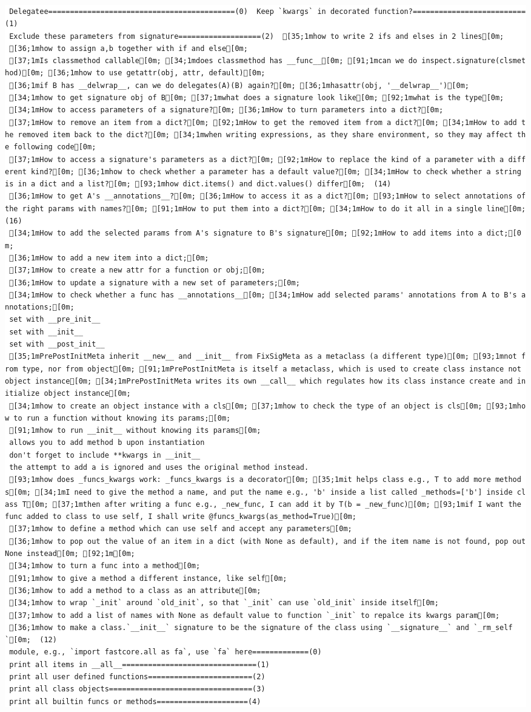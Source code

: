      Delegatee===========================================(0)  Keep `kwargs` in decorated function?==========================(1)       
     Exclude these parameters from signature===================(2)  [35;1mhow to write 2 ifs and elses in 2 lines[0m; 
     [36;1mhow to assign a,b together with if and else[0m; 
     [37;1mIs classmethod callable[0m; [34;1mdoes classmethod has __func__[0m; [91;1mcan we do inspect.signature(clsmethod)[0m; [36;1mhow to use getattr(obj, attr, default)[0m; 
     [36;1mif B has __delwrap__, can we do delegates(A)(B) again?[0m; [36;1mhasattr(obj, '__delwrap__')[0m; 
     [34;1mhow to get signature obj of B[0m; [37;1mwhat does a signature look like[0m; [92;1mwhat is the type[0m; 
     [34;1mHow to access parameters of a signature?[0m; [36;1mHow to turn parameters into a dict?[0m; 
     [37;1mHow to remove an item from a dict?[0m; [92;1mHow to get the removed item from a dict?[0m; [34;1mHow to add the removed item back to the dict?[0m; [34;1mwhen writing expressions, as they share environment, so they may affect the following code[0m; 
     [37;1mHow to access a signature's parameters as a dict?[0m; [92;1mHow to replace the kind of a parameter with a different kind?[0m; [36;1mhow to check whether a parameter has a default value?[0m; [34;1mHow to check whether a string is in a dict and a list?[0m; [93;1mhow dict.items() and dict.values() differ[0m;  (14)
     [36;1mHow to get A's __annotations__?[0m; [36;1mHow to access it as a dict?[0m; [93;1mHow to select annotations of the right params with names?[0m; [91;1mHow to put them into a dict?[0m; [34;1mHow to do it all in a single line[0m;  (16)
     [34;1mHow to add the selected params from A's signature to B's signature[0m; [92;1mHow to add items into a dict;[0m; 
     [36;1mHow to add a new item into a dict;[0m; 
     [37;1mHow to create a new attr for a function or obj;[0m; 
     [36;1mHow to update a signature with a new set of parameters;[0m; 
     [34;1mHow to check whether a func has __annotations__[0m; [34;1mHow add selected params' annotations from A to B's annotations;[0m; 
     set with __pre_init__
     set with __init__
     set with __post_init__
     [35;1mPrePostInitMeta inherit __new__ and __init__ from FixSigMeta as a metaclass (a different type)[0m; [93;1mnot from type, nor from object[0m; [91;1mPrePostInitMeta is itself a metaclass, which is used to create class instance not object instance[0m; [34;1mPrePostInitMeta writes its own __call__ which regulates how its class instance create and initialize object instance[0m; 
     [34;1mhow to create an object instance with a cls[0m; [37;1mhow to check the type of an object is cls[0m; [93;1mhow to run a function without knowing its params;[0m; 
     [91;1mhow to run __init__ without knowing its params[0m; 
     allows you to add method b upon instantiation
     don't forget to include **kwargs in __init__
     the attempt to add a is ignored and uses the original method instead.
     [93;1mhow does _funcs_kwargs work: _funcs_kwargs is a decorator[0m; [35;1mit helps class e.g., T to add more methods[0m; [34;1mI need to give the method a name, and put the name e.g., 'b' inside a list called _methods=['b'] inside class T[0m; [37;1mthen after writing a func e.g., _new_func, I can add it by T(b = _new_func)[0m; [93;1mif I want the func added to class to use self, I shall write @funcs_kwargs(as_method=True)[0m; 
     [37;1mhow to define a method which can use self and accept any parameters[0m; 
     [36;1mhow to pop out the value of an item in a dict (with None as default), and if the item name is not found, pop out None instead[0m; [92;1m[0m; 
     [34;1mhow to turn a func into a method[0m; 
     [91;1mhow to give a method a different instance, like self[0m; 
     [36;1mhow to add a method to a class as an attribute[0m; 
     [34;1mhow to wrap `_init` around `old_init`, so that `_init` can use `old_init` inside itself[0m; 
     [37;1mhow to add a list of names with None as default value to function `_init` to repalce its kwargs param[0m; 
     [36;1mhow to make a class.`__init__` signature to be the signature of the class using `__signature__` and `_rm_self`[0m;  (12)
     module, e.g., `import fastcore.all as fa`, use `fa` here=============(0)       
     print all items in __all__===============================(1)       
     print all user defined functions========================(2)       
     print all class objects=================================(3)       
     print all builtin funcs or methods=====================(4)       